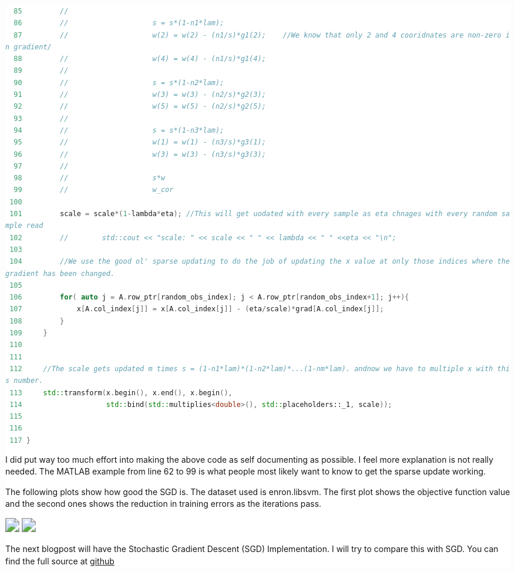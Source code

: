 ```c++
  85         //
  86         //                    s = s*(1-n1*lam);
  87         //                    w(2) = w(2) - (n1/s)*g1(2);    //We know that only 2 and 4 cooridnates are non-zero in gradient/
  88         //                    w(4) = w(4) - (n1/s)*g1(4);
  89         //
  90         //                    s = s*(1-n2*lam);
  91         //                    w(3) = w(3) - (n2/s)*g2(3);
  92         //                    w(5) = w(5) - (n2/s)*g2(5);
  93         //
  94         //                    s = s*(1-n3*lam);
  95         //                    w(1) = w(1) - (n3/s)*g3(1);
  96         //                    w(3) = w(3) - (n3/s)*g3(3);
  97         //
  98         //                    s*w
  99         //                    w_cor
 100         
 101         scale = scale*(1-lambda*eta); //This will get uodated with every sample as eta chnages with every random sample read
 102         //        std::cout << "scale: " << scale << " " << lambda << " " <<eta << "\n";
 103         
 104         //We use the good ol' sparse updating to do the job of updating the x value at only those indices where the gradient has been changed.
 105         
 106         for( auto j = A.row_ptr[random_obs_index]; j < A.row_ptr[random_obs_index+1]; j++){
 107             x[A.col_index[j]] = x[A.col_index[j]] - (eta/scale)*grad[A.col_index[j]];
 108         }
 109     }
 110     
 111     
 112     //The scale gets updated m times s = (1-n1*lam)*(1-n2*lam)*...(1-nm*lam). andnow we have to multiple x with this number.
 113     std::transform(x.begin(), x.end(), x.begin(),
 114                    std::bind(std::multiplies<double>(), std::placeholders::_1, scale));
 115     
 116     
 117 }

```

I did put way too much effort into making the above code as self documenting as possible.  I feel more explanation is not really needed. The MATLAB example from line 62 to 99 is what people most likely want to know to get the sparse update working. 

The following plots show how good the SGD is. The dataset used is  enron.libsvm. The first plot shows the objective function value and the second ones shows the reduction in training errors as the iterations pass. 

<img src="https://www.cgudapati.com/assets/img/ObjValue.png" style="zoom:150%;" />

<img src="https://www.cgudapati.com/assets/img/TrainingError.png" style="zoom:150%;" />

The next blogpost will have the Stochastic Gradient Descent (SGD) Implementation. I will try to compare this with SGD. You can find the full source at [github](https://github.com/CGudapati/BinaryClassification)
